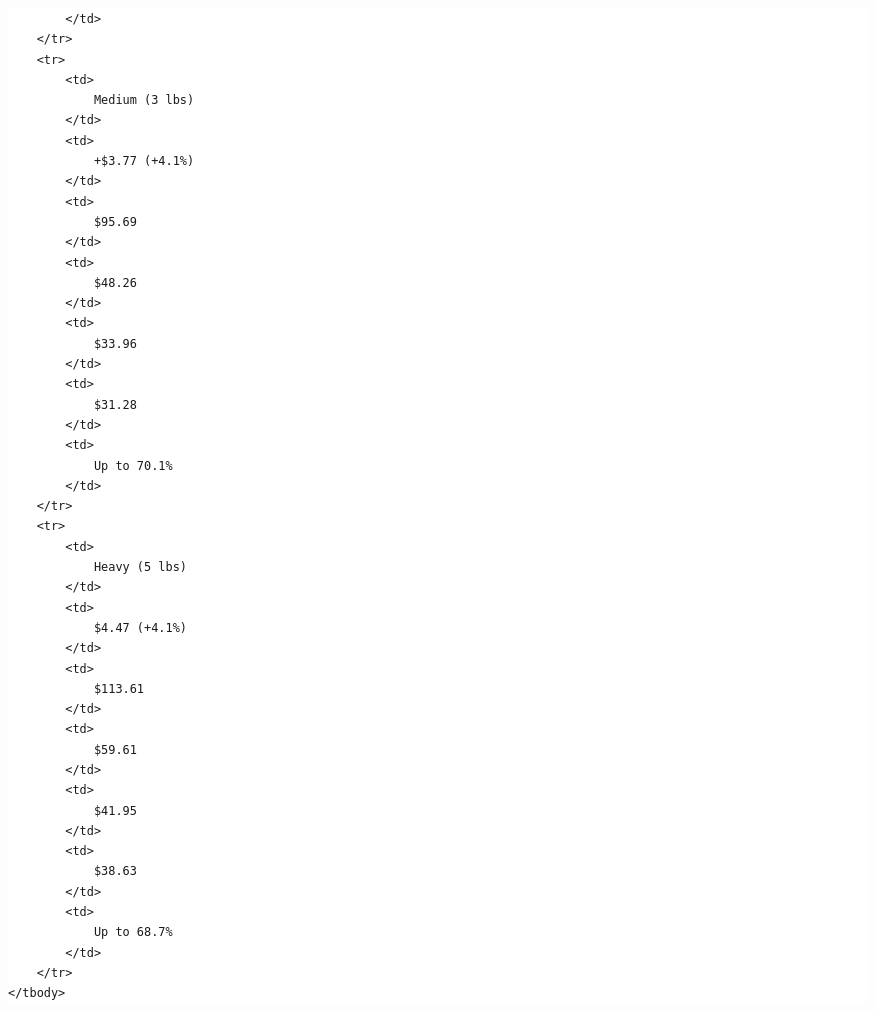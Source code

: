 			</td>
		</tr>
		<tr>
			<td>
				Medium (3 lbs)
			</td>
			<td>
				+$3.77 (+4.1%)
			</td>
			<td>
				$95.69
			</td>
			<td>
				$48.26
			</td>
			<td>
				$33.96
			</td>
			<td>
				$31.28
			</td>
			<td>
				Up to 70.1%
			</td>
		</tr>
		<tr>
			<td>
				Heavy (5 lbs)
			</td>
			<td>
				$4.47 (+4.1%)
			</td>
			<td>
				$113.61
			</td>
			<td>
				$59.61
			</td>
			<td>
				$41.95
			</td>
			<td>
				$38.63
			</td>
			<td>
				Up to 68.7%
			</td>
		</tr>
	</tbody>
</table>
